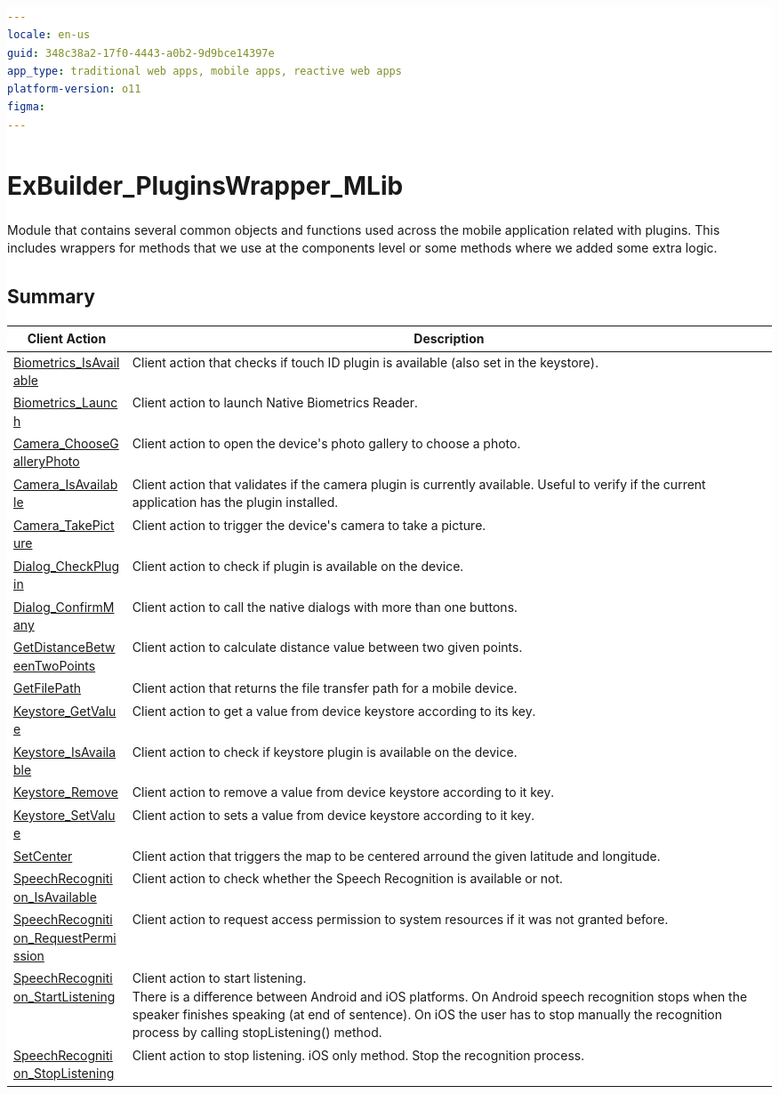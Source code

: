```yaml
---
locale: en-us
guid: 348c38a2-17f0-4443-a0b2-9d9bce14397e
app_type: traditional web apps, mobile apps, reactive web apps
platform-version: o11
figma:
---
```


# ExBuilder_PluginsWrapper_MLib

Module that contains several common objects and functions used across the mobile application related with plugins. This includes wrappers for methods that we use at the components level or some methods where we added some extra logic.

## Summary

Client Action | Description
---|---
[Biometrics_IsAvailable](<#Client_Biometrics_IsAvailable>) | Client action that checks if touch ID plugin is available (also set in the keystore).
[Biometrics_Launch](<#Client_Biometrics_Launch>) | Client action to launch Native Biometrics Reader.
[Camera_ChooseGalleryPhoto](<#Client_Camera_ChooseGalleryPhoto>) | Client action to open the device's photo gallery to choose a photo.
[Camera_IsAvailable](<#Client_Camera_IsAvailable>) | Client action that validates if the camera plugin is currently available. Useful to verify if the current application has the plugin installed.
[Camera_TakePicture](<#Client_Camera_TakePicture>) | Client action to trigger the device's camera to take a picture.
[Dialog_CheckPlugin](<#Client_Dialog_CheckPlugin>) | Client action to check if plugin is available on the device.
[Dialog_ConfirmMany](<#Client_Dialog_ConfirmMany>) | Client action to call the native dialogs with more than one buttons.
[GetDistanceBetweenTwoPoints](<#Client_GetDistanceBetweenTwoPoints>) | Client action to calculate distance value between two given points.
[GetFilePath](<#Client_GetFilePath>) | Client action that returns the file transfer path for a mobile device.
[Keystore_GetValue](<#Client_Keystore_GetValue>) | Client action to get a value from device keystore according to its key.
[Keystore_IsAvailable](<#Client_Keystore_IsAvailable>) | Client action to check if keystore plugin is available on the device.
[Keystore_Remove](<#Client_Keystore_Remove>) | Client action to remove a value from device keystore according to it key.
[Keystore_SetValue](<#Client_Keystore_SetValue>) | Client action to sets a value from device keystore according to it key.
[SetCenter](<#Client_SetCenter>) | Client action that triggers the map to be centered arround the given latitude and longitude.
[SpeechRecognition_IsAvailable](<#Client_SpeechRecognition_IsAvailable>) | Client action to check whether the Speech Recognition is available or not.
[SpeechRecognition_RequestPermission](<#Client_SpeechRecognition_RequestPermission>) | Client action to request access permission to system resources if it was not granted before.
[SpeechRecognition_StartListening](<#Client_SpeechRecognition_StartListening>) | Client action to start listening.<br/>There is a difference between Android and iOS platforms. On Android speech recognition stops when the speaker finishes speaking (at end of sentence). On iOS the user has to stop manually the recognition process by calling stopListening() method.
[SpeechRecognition_StopListening](<#Client_SpeechRecognition_StopListening>) | Client action to stop listening. iOS only method. Stop the recognition process.
